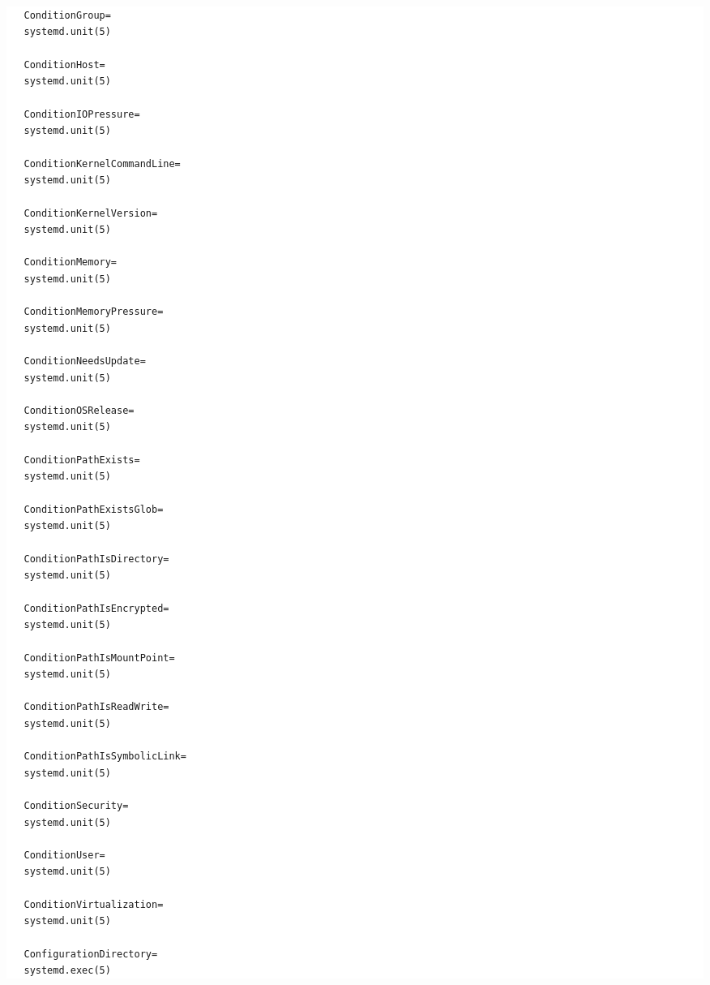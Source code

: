        ConditionGroup=
	   systemd.unit(5)

       ConditionHost=
	   systemd.unit(5)

       ConditionIOPressure=
	   systemd.unit(5)

       ConditionKernelCommandLine=
	   systemd.unit(5)

       ConditionKernelVersion=
	   systemd.unit(5)

       ConditionMemory=
	   systemd.unit(5)

       ConditionMemoryPressure=
	   systemd.unit(5)

       ConditionNeedsUpdate=
	   systemd.unit(5)

       ConditionOSRelease=
	   systemd.unit(5)

       ConditionPathExists=
	   systemd.unit(5)

       ConditionPathExistsGlob=
	   systemd.unit(5)

       ConditionPathIsDirectory=
	   systemd.unit(5)

       ConditionPathIsEncrypted=
	   systemd.unit(5)

       ConditionPathIsMountPoint=
	   systemd.unit(5)

       ConditionPathIsReadWrite=
	   systemd.unit(5)

       ConditionPathIsSymbolicLink=
	   systemd.unit(5)

       ConditionSecurity=
	   systemd.unit(5)

       ConditionUser=
	   systemd.unit(5)

       ConditionVirtualization=
	   systemd.unit(5)

       ConfigurationDirectory=
	   systemd.exec(5)
